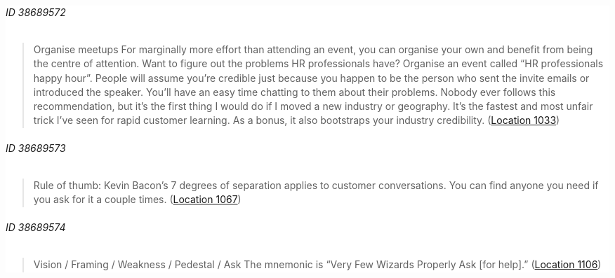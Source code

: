 ###### ID 38689572
> Organise meetups For marginally more effort than attending an event, you can organise your own and benefit from being the centre of attention. Want to figure out the problems HR professionals have? Organise an event called “HR professionals happy hour”. People will assume you’re credible just because you happen to be the person who sent the invite emails or introduced the speaker. You’ll have an easy time chatting to them about their problems. Nobody ever follows this recommendation, but it’s the first thing I would do if I moved a new industry or geography. It’s the fastest and most unfair trick I’ve seen for rapid customer learning. As a bonus, it also bootstraps your industry credibility. ([Location 1033](https://readwise.io/to_kindle?action=open&asin=B01H4G2J1U&location=1033))
    
###### ID 38689573
> Rule of thumb: Kevin Bacon’s 7 degrees of separation applies to customer conversations. You can find anyone you need if you ask for it a couple times. ([Location 1067](https://readwise.io/to_kindle?action=open&asin=B01H4G2J1U&location=1067))
    
###### ID 38689574
> Vision / Framing / Weakness / Pedestal / Ask The mnemonic is “Very Few Wizards Properly Ask [for help].” ([Location 1106](https://readwise.io/to_kindle?action=open&asin=B01H4G2J1U&location=1106))
    
